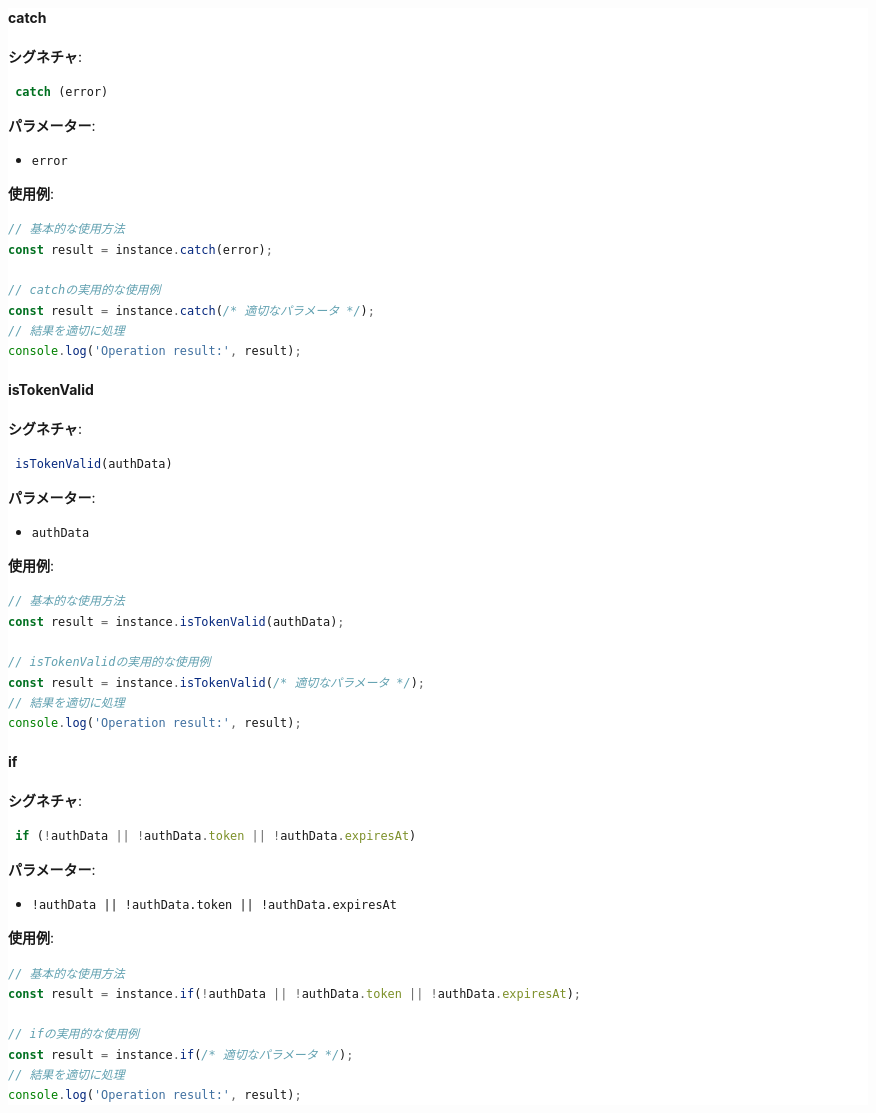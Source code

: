 #### catch

**シグネチャ**:
```javascript
 catch (error)
```

**パラメーター**:
- `error`

**使用例**:
```javascript
// 基本的な使用方法
const result = instance.catch(error);

// catchの実用的な使用例
const result = instance.catch(/* 適切なパラメータ */);
// 結果を適切に処理
console.log('Operation result:', result);
```

#### isTokenValid

**シグネチャ**:
```javascript
 isTokenValid(authData)
```

**パラメーター**:
- `authData`

**使用例**:
```javascript
// 基本的な使用方法
const result = instance.isTokenValid(authData);

// isTokenValidの実用的な使用例
const result = instance.isTokenValid(/* 適切なパラメータ */);
// 結果を適切に処理
console.log('Operation result:', result);
```

#### if

**シグネチャ**:
```javascript
 if (!authData || !authData.token || !authData.expiresAt)
```

**パラメーター**:
- `!authData || !authData.token || !authData.expiresAt`

**使用例**:
```javascript
// 基本的な使用方法
const result = instance.if(!authData || !authData.token || !authData.expiresAt);

// ifの実用的な使用例
const result = instance.if(/* 適切なパラメータ */);
// 結果を適切に処理
console.log('Operation result:', result);
```
